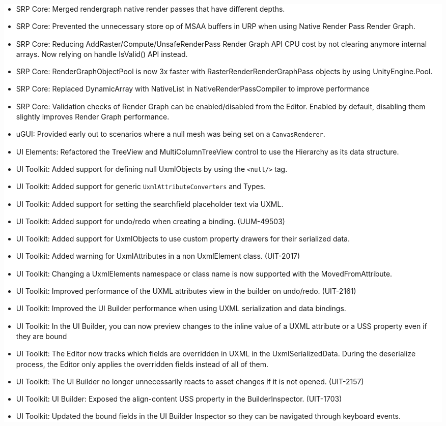 - SRP Core: Merged rendergraph native render passes that have different depths.

- SRP Core: Prevented the unnecessary store op of MSAA buffers in URP when using Native Render Pass Render Graph.

- SRP Core: Reducing AddRaster/Compute/UnsafeRenderPass Render Graph API CPU cost by not clearing anymore internal arrays. Now relying on handle IsValid\(\) API instead.

- SRP Core: RenderGraphObjectPool is now 3x faster with RasterRenderRenderGraphPass objects by using UnityEngine.Pool.

- SRP Core: Replaced DynamicArray with NativeList in NativeRenderPassCompiler to improve performance

- SRP Core: Validation checks of Render Graph can be enabled/disabled from the Editor. Enabled by default, disabling them slightly improves Render Graph performance.

- uGUI: Provided early out to scenarios where a null mesh was being set on a `CanvasRenderer`.

- UI Elements: Refactored the TreeView and MultiColumnTreeView control to use the Hierarchy as its data structure.

- UI Toolkit: Added support for defining null UxmlObjects by using the `<null/>` tag.

- UI Toolkit: Added support for generic `UxmlAttributeConverters` and Types.

- UI Toolkit: Added support for setting the searchfield placeholder text via UXML.

- UI Toolkit: Added support for undo/redo when creating a binding.
    (UUM-49503)

- UI Toolkit: Added support for UxmlObjects to use custom property drawers for their serialized data.

- UI Toolkit: Added warning for UxmlAttributes in a non UxmlElement class.
    (UIT-2017)

- UI Toolkit: Changing a UxmlElements namespace or class name is now supported with the MovedFromAttribute.

- UI Toolkit: Improved performance of the UXML attributes view in the builder on undo/redo.
    (UIT-2161)

- UI Toolkit: Improved the UI Builder performance when using UXML serialization and data bindings.

- UI Toolkit: In the UI Builder, you can now preview changes to the inline value of a UXML attribute or a USS property even if they are bound

- UI Toolkit: The Editor now tracks which fields are overridden in UXML in the UxmlSerializedData. During the deserialize process, the Editor only applies the overridden fields instead of all of them.

- UI Toolkit: The UI Builder no longer unnecessarily reacts to asset changes if it is not opened.
    (UIT-2157)

- UI Toolkit: UI Builder: Exposed the align-content USS property in the BuilderInspector.
    (UIT-1703)

- UI Toolkit: Updated the bound fields in the UI Builder Inspector so they can be navigated through keyboard events.
